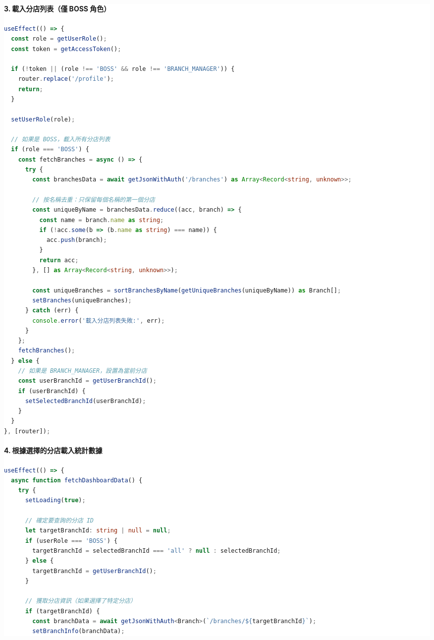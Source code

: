 #### 3. 載入分店列表（僅 BOSS 角色）
```typescript
useEffect(() => {
  const role = getUserRole();
  const token = getAccessToken();
  
  if (!token || (role !== 'BOSS' && role !== 'BRANCH_MANAGER')) {
    router.replace('/profile');
    return;
  }

  setUserRole(role);

  // 如果是 BOSS，載入所有分店列表
  if (role === 'BOSS') {
    const fetchBranches = async () => {
      try {
        const branchesData = await getJsonWithAuth('/branches') as Array<Record<string, unknown>>;
        
        // 按名稱去重：只保留每個名稱的第一個分店
        const uniqueByName = branchesData.reduce((acc, branch) => {
          const name = branch.name as string;
          if (!acc.some(b => (b.name as string) === name)) {
            acc.push(branch);
          }
          return acc;
        }, [] as Array<Record<string, unknown>>);
        
        const uniqueBranches = sortBranchesByName(getUniqueBranches(uniqueByName)) as Branch[];
        setBranches(uniqueBranches);
      } catch (err) {
        console.error('載入分店列表失敗:', err);
      }
    };
    fetchBranches();
  } else {
    // 如果是 BRANCH_MANAGER，設置為當前分店
    const userBranchId = getUserBranchId();
    if (userBranchId) {
      setSelectedBranchId(userBranchId);
    }
  }
}, [router]);
```

#### 4. 根據選擇的分店載入統計數據
```typescript
useEffect(() => {
  async function fetchDashboardData() {
    try {
      setLoading(true);
      
      // 確定要查詢的分店 ID
      let targetBranchId: string | null = null;
      if (userRole === 'BOSS') {
        targetBranchId = selectedBranchId === 'all' ? null : selectedBranchId;
      } else {
        targetBranchId = getUserBranchId();
      }
      
      // 獲取分店資訊（如果選擇了特定分店）
      if (targetBranchId) {
        const branchData = await getJsonWithAuth<Branch>(`/branches/${targetBranchId}`);
        setBranchInfo(branchData);
```